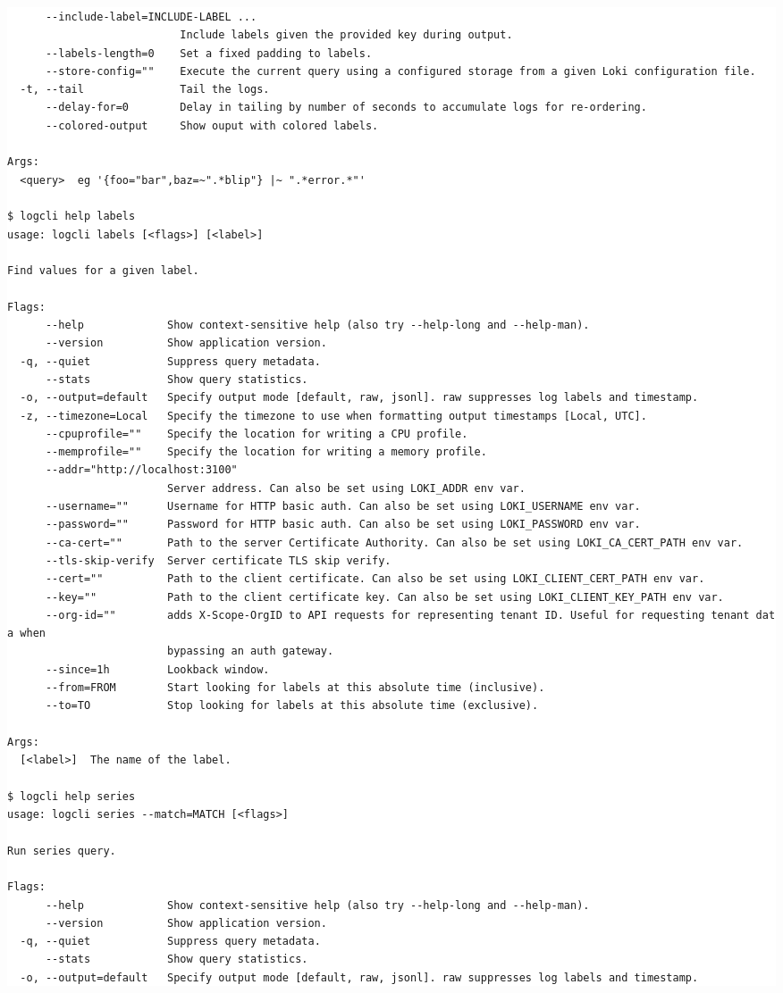 ```
      --include-label=INCLUDE-LABEL ...
                           Include labels given the provided key during output.
      --labels-length=0    Set a fixed padding to labels.
      --store-config=""    Execute the current query using a configured storage from a given Loki configuration file.
  -t, --tail               Tail the logs.
      --delay-for=0        Delay in tailing by number of seconds to accumulate logs for re-ordering.
      --colored-output     Show ouput with colored labels.

Args:
  <query>  eg '{foo="bar",baz=~".*blip"} |~ ".*error.*"'

$ logcli help labels
usage: logcli labels [<flags>] [<label>]

Find values for a given label.

Flags:
      --help             Show context-sensitive help (also try --help-long and --help-man).
      --version          Show application version.
  -q, --quiet            Suppress query metadata.
      --stats            Show query statistics.
  -o, --output=default   Specify output mode [default, raw, jsonl]. raw suppresses log labels and timestamp.
  -z, --timezone=Local   Specify the timezone to use when formatting output timestamps [Local, UTC].
      --cpuprofile=""    Specify the location for writing a CPU profile.
      --memprofile=""    Specify the location for writing a memory profile.
      --addr="http://localhost:3100"
                         Server address. Can also be set using LOKI_ADDR env var.
      --username=""      Username for HTTP basic auth. Can also be set using LOKI_USERNAME env var.
      --password=""      Password for HTTP basic auth. Can also be set using LOKI_PASSWORD env var.
      --ca-cert=""       Path to the server Certificate Authority. Can also be set using LOKI_CA_CERT_PATH env var.
      --tls-skip-verify  Server certificate TLS skip verify.
      --cert=""          Path to the client certificate. Can also be set using LOKI_CLIENT_CERT_PATH env var.
      --key=""           Path to the client certificate key. Can also be set using LOKI_CLIENT_KEY_PATH env var.
      --org-id=""        adds X-Scope-OrgID to API requests for representing tenant ID. Useful for requesting tenant data when
                         bypassing an auth gateway.
      --since=1h         Lookback window.
      --from=FROM        Start looking for labels at this absolute time (inclusive).
      --to=TO            Stop looking for labels at this absolute time (exclusive).

Args:
  [<label>]  The name of the label.

$ logcli help series
usage: logcli series --match=MATCH [<flags>]

Run series query.

Flags:
      --help             Show context-sensitive help (also try --help-long and --help-man).
      --version          Show application version.
  -q, --quiet            Suppress query metadata.
      --stats            Show query statistics.
  -o, --output=default   Specify output mode [default, raw, jsonl]. raw suppresses log labels and timestamp.
```